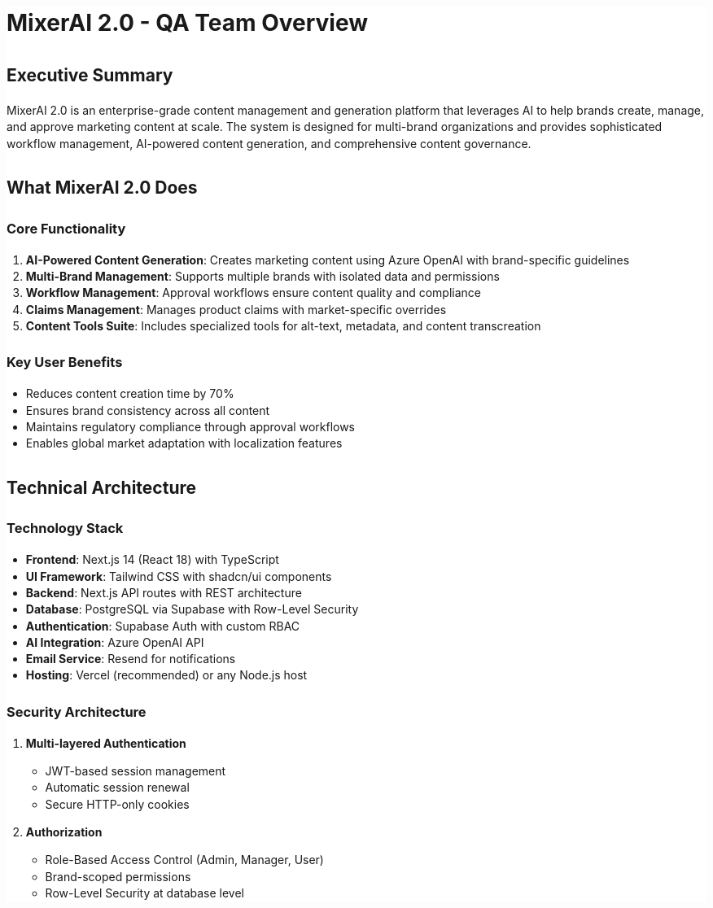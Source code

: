 # MixerAI 2.0 - QA Team Overview

## Executive Summary

MixerAI 2.0 is an enterprise-grade content management and generation platform that leverages AI to help brands create, manage, and approve marketing content at scale. The system is designed for multi-brand organizations and provides sophisticated workflow management, AI-powered content generation, and comprehensive content governance.

## What MixerAI 2.0 Does

### Core Functionality
1. **AI-Powered Content Generation**: Creates marketing content using Azure OpenAI with brand-specific guidelines
2. **Multi-Brand Management**: Supports multiple brands with isolated data and permissions
3. **Workflow Management**: Approval workflows ensure content quality and compliance
4. **Claims Management**: Manages product claims with market-specific overrides
5. **Content Tools Suite**: Includes specialized tools for alt-text, metadata, and content transcreation

### Key User Benefits
- Reduces content creation time by 70%
- Ensures brand consistency across all content
- Maintains regulatory compliance through approval workflows
- Enables global market adaptation with localization features

## Technical Architecture

### Technology Stack
- **Frontend**: Next.js 14 (React 18) with TypeScript
- **UI Framework**: Tailwind CSS with shadcn/ui components
- **Backend**: Next.js API routes with REST architecture
- **Database**: PostgreSQL via Supabase with Row-Level Security
- **Authentication**: Supabase Auth with custom RBAC
- **AI Integration**: Azure OpenAI API
- **Email Service**: Resend for notifications
- **Hosting**: Vercel (recommended) or any Node.js host

### Security Architecture
1. **Multi-layered Authentication**
   - JWT-based session management
   - Automatic session renewal
   - Secure HTTP-only cookies

2. **Authorization**
   - Role-Based Access Control (Admin, Manager, User)
   - Brand-scoped permissions
   - Row-Level Security at database level

